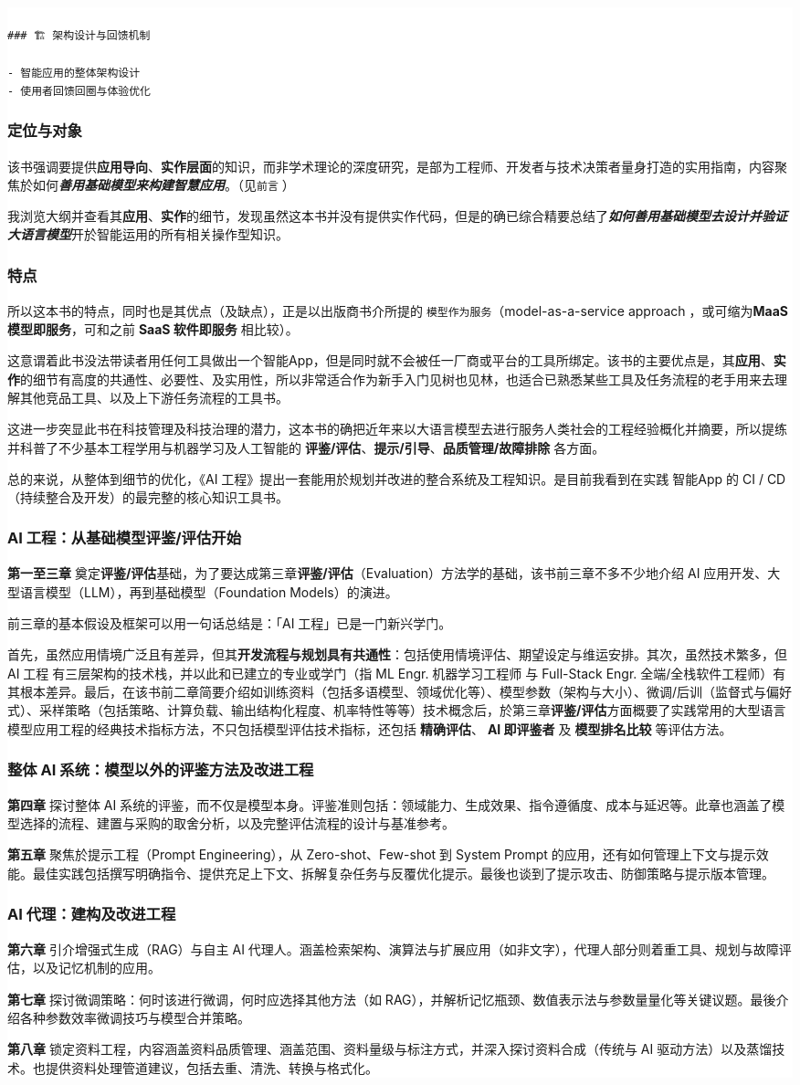 ```markmap

### 🏗️ 架构设计与回馈机制

- 智能应用的整体架构设计  
- 使用者回馈回圈与体验优化  

```

### 定位与对象

该书强调要提供**应用导向**、**实作层面**的知识，而非学术理论的深度研究，是部为工程师、开发者与技术决策者量身打造的实用指南，内容聚焦於如何***善用基础模型来构建智慧应用***。（见`前言` ）

我浏览大纲并查看其**应用**、**实作**的细节，发现虽然这本书并没有提供实作代码，但是的确已综合精要总结了***如何善用基础模型去设计并验证大语言模型***开於智能运用的所有相关操作型知识。

### 特点

所以这本书的特点，同时也是其优点（及缺点），正是以出版商书介所提的 `模型作为服务`（model-as-a-service approach ，或可缩为**MaaS 模型即服务**，可和之前 **SaaS 软件即服务** 相比较）。

这意谓着此书没法带读者用任何工具做出一个智能App，但是同时就不会被任一厂商或平台的工具所绑定。该书的主要优点是，其**应用**、**实作**的细节有高度的共通性、必要性、及实用性，所以非常适合作为新手入门见树也见林，也适合已熟悉某些工具及任务流程的老手用来去理解其他竞品工具、以及上下游任务流程的工具书。

这进一步突显此书在科技管理及科技治理的潜力，这本书的确把近年来以大语言模型去进行服务人类社会的工程经验概化并摘要，所以提练并科普了不少基本工程学用与机器学习及人工智能的 **评鉴/评估**、**提示/引导**、**品质管理/故障排除** 各方面。

总的来说，从整体到细节的优化，《AI 工程》提出一套能用於规划并改进的整合系统及工程知识。是目前我看到在实践 智能App 的 CI / CD （持续整合及开发）的最完整的核心知识工具书。

### AI 工程：从基础模型评鉴/评估开始

**第一至三章** 奠定**评鉴/评估**基础，为了要达成第三章**评鉴/评估**（Evaluation）方法学的基础，该书前三章不多不少地介绍 AI 应用开发、大型语言模型（LLM），再到基础模型（Foundation Models）的演进。

前三章的基本假设及框架可以用一句话总结是：「AI 工程」已是一门新兴学门。

首先，虽然应用情境广泛且有差异，但其**开发流程与规划具有共通性**：包括使用情境评估、期望设定与维运安排。其次，虽然技术繁多，但 AI 工程 有三层架构的技术栈，并以此和已建立的专业或学门（指 ML Engr. 机器学习工程师 与 Full-Stack Engr. 全端/全栈软件工程师）有其根本差异。最后，在该书前二章简要介绍如训练资料（包括多语模型、领域优化等）、模型参数（架构与大小）、微调/后训（监督式与偏好式）、采样策略（包括策略、计算负载、输出结构化程度、机率特性等等）技术概念后，於第三章**评鉴/评估**方面概要了实践常用的大型语言模型应用工程的经典技术指标方法，不只包括模型评估技术指标，还包括
  **精确评估**、  **AI 即评鉴者**  及 **模型排名比较**  等评估方法。

### 整体 AI 系统：模型以外的评鉴方法及改进工程

**第四章** 探讨整体 AI 系统的评鉴，而不仅是模型本身。评鉴准则包括：领域能力、生成效果、指令遵循度、成本与延迟等。此章也涵盖了模型选择的流程、建置与采购的取舍分析，以及完整评估流程的设计与基准参考。

**第五章** 聚焦於提示工程（Prompt Engineering），从 Zero-shot、Few-shot 到 System Prompt 的应用，还有如何管理上下文与提示效能。最佳实践包括撰写明确指令、提供充足上下文、拆解复杂任务与反覆优化提示。最後也谈到了提示攻击、防御策略与提示版本管理。

### AI 代理：建构及改进工程

**第六章** 引介增强式生成（RAG）与自主 AI 代理人。涵盖检索架构、演算法与扩展应用（如非文字），代理人部分则着重工具、规划与故障评估，以及记忆机制的应用。

**第七章** 探讨微调策略：何时该进行微调，何时应选择其他方法（如 RAG），并解析记忆瓶颈、数值表示法与参数量量化等关键议题。最後介绍各种参数效率微调技巧与模型合并策略。

**第八章** 锁定资料工程，内容涵盖资料品质管理、涵盖范围、资料量级与标注方式，并深入探讨资料合成（传统与 AI 驱动方法）以及蒸馏技术。也提供资料处理管道建议，包括去重、清洗、转换与格式化。
